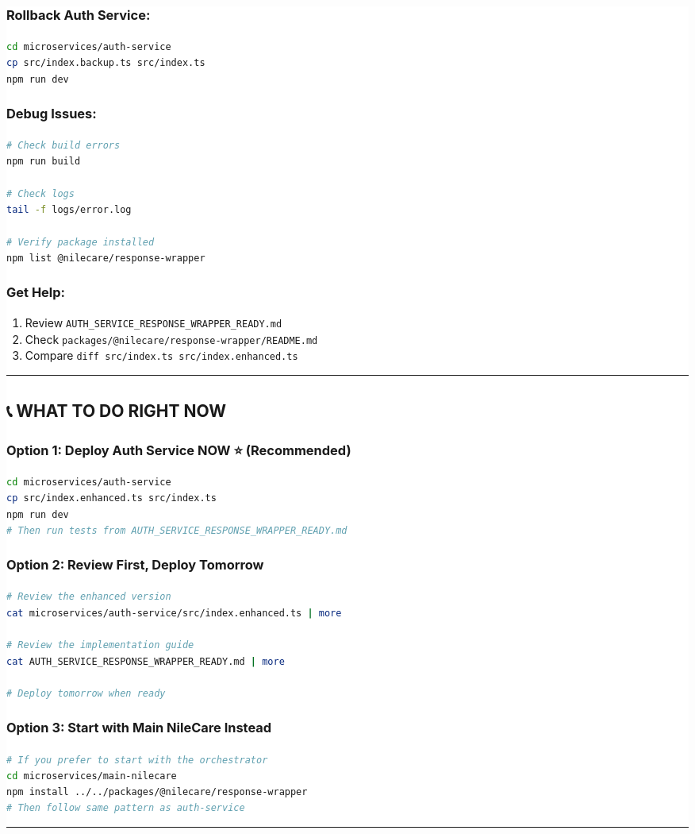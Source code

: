 ### Rollback Auth Service:
```bash
cd microservices/auth-service
cp src/index.backup.ts src/index.ts
npm run dev
```

### Debug Issues:
```bash
# Check build errors
npm run build

# Check logs
tail -f logs/error.log

# Verify package installed
npm list @nilecare/response-wrapper
```

### Get Help:
1. Review `AUTH_SERVICE_RESPONSE_WRAPPER_READY.md`
2. Check `packages/@nilecare/response-wrapper/README.md`
3. Compare `diff src/index.ts src/index.enhanced.ts`

---

## 📞 WHAT TO DO RIGHT NOW

### Option 1: Deploy Auth Service NOW ⭐ (Recommended)
```bash
cd microservices/auth-service
cp src/index.enhanced.ts src/index.ts
npm run dev
# Then run tests from AUTH_SERVICE_RESPONSE_WRAPPER_READY.md
```

### Option 2: Review First, Deploy Tomorrow
```bash
# Review the enhanced version
cat microservices/auth-service/src/index.enhanced.ts | more

# Review the implementation guide
cat AUTH_SERVICE_RESPONSE_WRAPPER_READY.md | more

# Deploy tomorrow when ready
```

### Option 3: Start with Main NileCare Instead
```bash
# If you prefer to start with the orchestrator
cd microservices/main-nilecare
npm install ../../packages/@nilecare/response-wrapper
# Then follow same pattern as auth-service
```

---